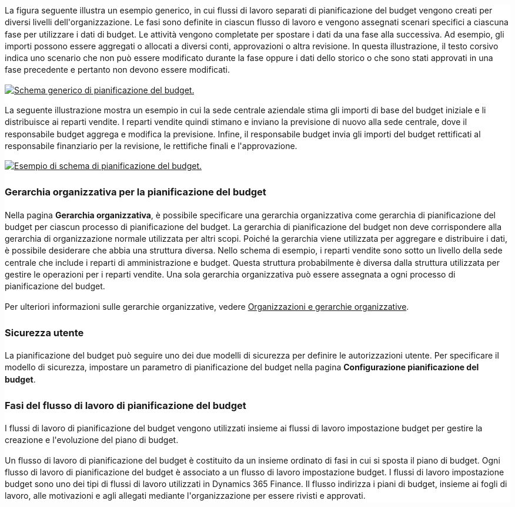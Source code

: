 La figura seguente illustra un esempio generico, in cui flussi di lavoro separati di pianificazione del budget vengono creati per diversi livelli dell'organizzazione. Le fasi sono definite in ciascun flusso di lavoro e vengono assegnati scenari specifici a ciascuna fase per utilizzare i dati di budget. Le attività vengono completate per spostare i dati da una fase alla successiva. Ad esempio, gli importi possono essere aggregati o allocati a diversi conti, approvazioni o altra revisione. In questa illustrazione, il testo corsivo indica uno scenario che non può essere modificato durante la fase oppure i dati dello storico o che sono stati approvati in una fase precedente e pertanto non devono essere modificati.

[![Schema generico di pianificazione del budget.](./media/budgetplanninggenericschema-300x145.png)](./media/budgetplanninggenericschema.png) 

La seguente illustrazione mostra un esempio in cui la sede centrale aziendale stima gli importi di base del budget iniziale e li distribuisce ai reparti vendite. I reparti vendite quindi stimano e inviano la previsione di nuovo alla sede centrale, dove il responsabile budget aggrega e modifica la previsione. Infine, il responsabile budget invia gli importi del budget rettificati al responsabile finanziario per la revisione, le rettifiche finali e l'approvazione.

[![Esempio di schema di pianificazione del budget.](./media/budgetplanningexampleschema-300x145.png)](./media/budgetplanningexampleschema.png)

### <a name="organization-hierarchy-for-budget-planning"></a>Gerarchia organizzativa per la pianificazione del budget

Nella pagina **Gerarchia organizzativa**, è possibile specificare una gerarchia organizzativa come gerarchia di pianificazione del budget per ciascun processo di pianificazione del budget. La gerarchia di pianificazione del budget non deve corrispondere alla gerarchia di organizzazione normale utilizzata per altri scopi. Poiché la gerarchia viene utilizzata per aggregare e distribuire i dati, è possibile desiderare che abbia una struttura diversa. Nello schema di esempio, i reparti vendite sono sotto un livello della sede centrale che include i reparti di amministrazione e budget. Questa struttura probabilmente è diversa dalla struttura utilizzata per gestire le operazioni per i reparti vendite. Una sola gerarchia organizzativa può essere assegnata a ogni processo di pianificazione del budget.

Per ulteriori informazioni sulle gerarchie organizzative, vedere [Organizzazioni e gerarchie organizzative](../../fin-ops-core/fin-ops/organization-administration/organizations-organizational-hierarchies.md).

### <a name="user-security"></a>Sicurezza utente

La pianificazione del budget può seguire uno dei due modelli di sicurezza per definire le autorizzazioni utente. Per specificare il modello di sicurezza, impostare un parametro di pianificazione del budget nella pagina **Configurazione pianificazione del budget**.

### <a name="budget-planning-workflows-stages"></a>Fasi del flusso di lavoro di pianificazione del budget

I flussi di lavoro di pianificazione del budget vengono utilizzati insieme ai flussi di lavoro impostazione budget per gestire la creazione e l'evoluzione del piano di budget.

Un flusso di lavoro di pianificazione del budget è costituito da un insieme ordinato di fasi in cui si sposta il piano di budget. Ogni flusso di lavoro di pianificazione del budget è associato a un flusso di lavoro impostazione budget. I flussi di lavoro impostazione budget sono uno dei tipi di flussi di lavoro utilizzati in Dynamics 365 Finance. Il flusso indirizza i piani di budget, insieme ai fogli di lavoro, alle motivazioni e agli allegati mediante l'organizzazione per essere rivisti e approvati.
